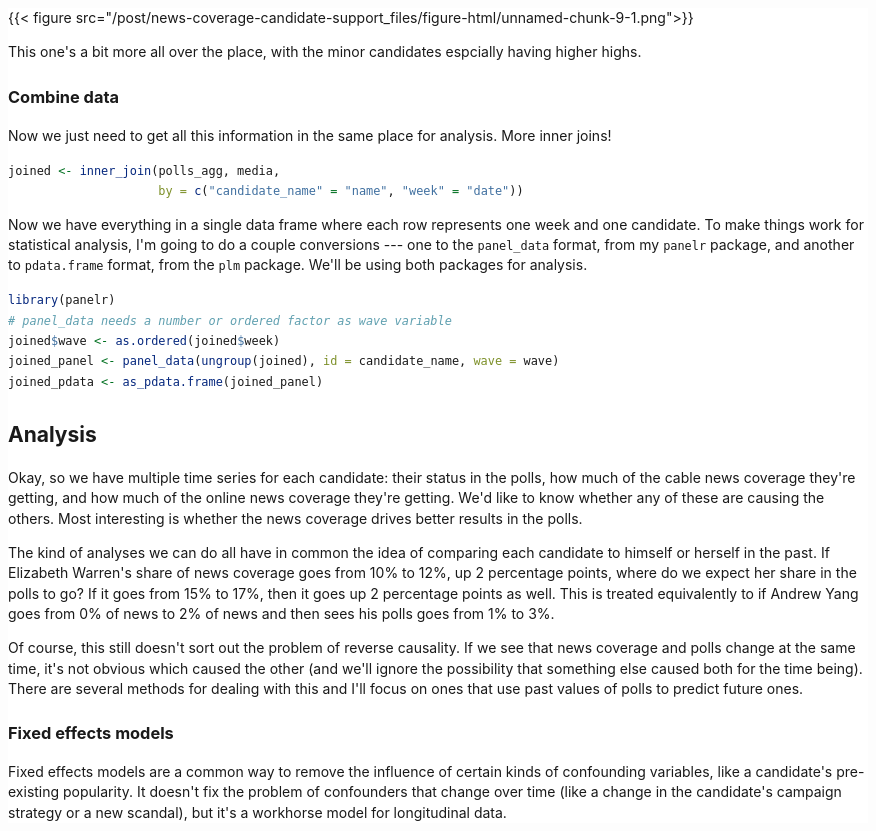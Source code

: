 {{< figure src="/post/news-coverage-candidate-support_files/figure-html/unnamed-chunk-9-1.png">}}

This one's a bit more all over the place, with the minor candidates espcially
having higher highs.

### Combine data

Now we just need to get all this information in the same place for analysis.
More inner joins!


```r
joined <- inner_join(polls_agg, media, 
                     by = c("candidate_name" = "name", "week" = "date"))
```

Now we have everything in a single data frame where each row represents one
week and one candidate. To make things work for statistical analysis, I'm going
to do a couple conversions --- one to the `panel_data` format, from my 
`panelr` package, and another to `pdata.frame` format, from the `plm` package.
We'll be using both packages for analysis.


```r
library(panelr)
# panel_data needs a number or ordered factor as wave variable
joined$wave <- as.ordered(joined$week) 
joined_panel <- panel_data(ungroup(joined), id = candidate_name, wave = wave)
joined_pdata <- as_pdata.frame(joined_panel)
```

## Analysis

Okay, so we have multiple time series for each candidate: their status in the
polls, how much of the cable news coverage they're getting, and how 
much of the online news coverage they're getting. We'd like to know whether
any of these are causing the others. Most interesting is whether the news 
coverage drives better results in the polls.

The kind of analyses we can do all have in common the idea of comparing each
candidate to himself or herself in the past. If Elizabeth Warren's share of
news coverage goes from 10% to 12%, up 2 percentage points, where do we expect
her share in the polls to go? If it goes from 15% to 17%, then it goes up 2 
percentage points as well. This is treated equivalently to if Andrew Yang goes
from 0% of news to 2% of news and then sees his polls goes from 1% to 3%. 

Of course, this still doesn't sort out the problem of reverse causality. If we
see that news coverage and polls change at the same time, it's not obvious
which caused the other (and we'll ignore the possibility that something else 
caused both for the time being). There are several methods for dealing with 
this and I'll focus on ones that use past values of polls to predict future
ones.

### Fixed effects models

Fixed effects models are a common way to remove the influence of certain kinds
of confounding variables, like a candidate's pre-existing popularity. It 
doesn't fix the problem of confounders that change over time (like a change in
the candidate's campaign strategy or a new scandal), but it's a workhorse 
model for longitudinal data.
